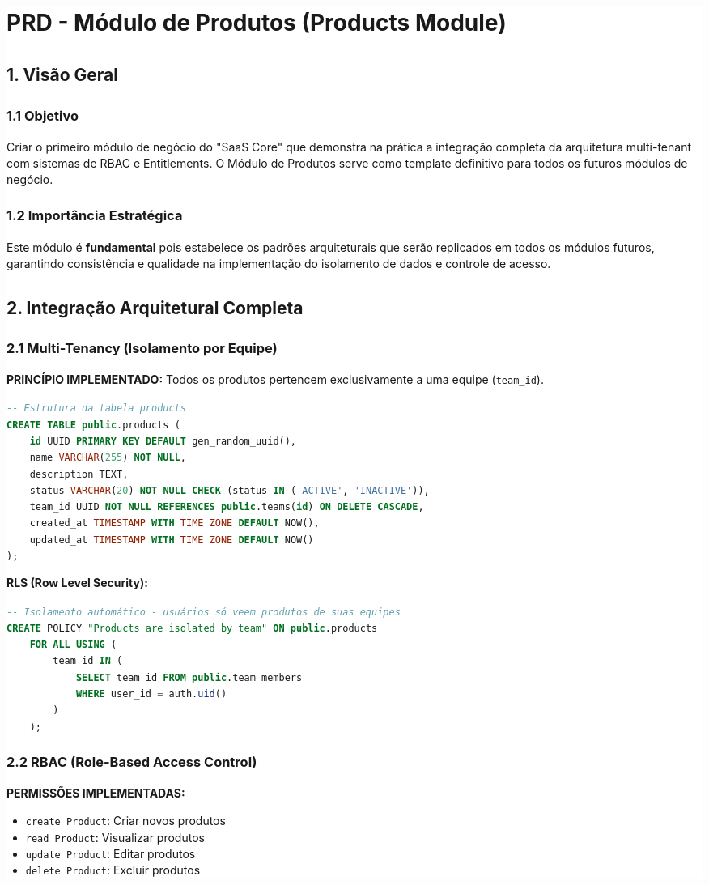 # PRD - Módulo de Produtos (Products Module)

## 1. Visão Geral

### 1.1 Objetivo
Criar o primeiro módulo de negócio do "SaaS Core" que demonstra na prática a integração completa da arquitetura multi-tenant com sistemas de RBAC e Entitlements. O Módulo de Produtos serve como template definitivo para todos os futuros módulos de negócio.

### 1.2 Importância Estratégica
Este módulo é **fundamental** pois estabelece os padrões arquiteturais que serão replicados em todos os módulos futuros, garantindo consistência e qualidade na implementação do isolamento de dados e controle de acesso.

## 2. Integração Arquitetural Completa

### 2.1 Multi-Tenancy (Isolamento por Equipe)
**PRINCÍPIO IMPLEMENTADO:** Todos os produtos pertencem exclusivamente a uma equipe (`team_id`).

```sql
-- Estrutura da tabela products
CREATE TABLE public.products (
    id UUID PRIMARY KEY DEFAULT gen_random_uuid(),
    name VARCHAR(255) NOT NULL,
    description TEXT,
    status VARCHAR(20) NOT NULL CHECK (status IN ('ACTIVE', 'INACTIVE')),
    team_id UUID NOT NULL REFERENCES public.teams(id) ON DELETE CASCADE,
    created_at TIMESTAMP WITH TIME ZONE DEFAULT NOW(),
    updated_at TIMESTAMP WITH TIME ZONE DEFAULT NOW()
);
```

**RLS (Row Level Security):**
```sql
-- Isolamento automático - usuários só veem produtos de suas equipes
CREATE POLICY "Products are isolated by team" ON public.products
    FOR ALL USING (
        team_id IN (
            SELECT team_id FROM public.team_members 
            WHERE user_id = auth.uid()
        )
    );
```

### 2.2 RBAC (Role-Based Access Control)
**PERMISSÕES IMPLEMENTADAS:**
- `create Product`: Criar novos produtos
- `read Product`: Visualizar produtos
- `update Product`: Editar produtos
- `delete Product`: Excluir produtos
